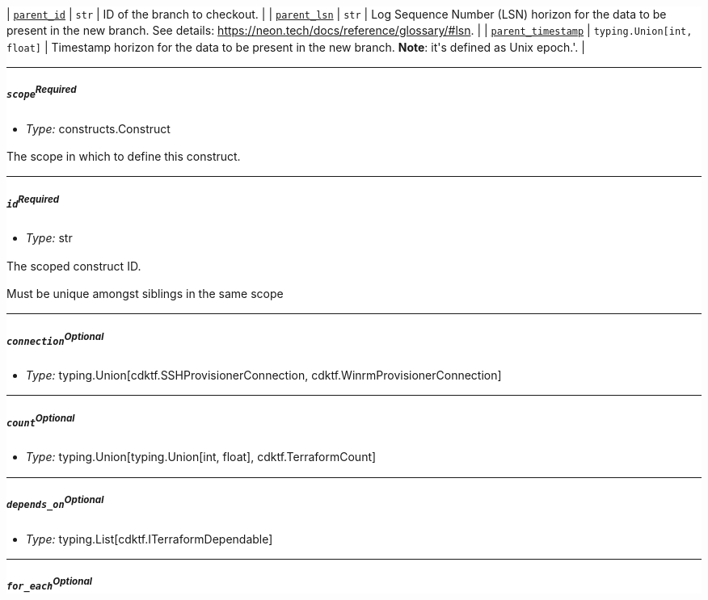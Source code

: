 | <code><a href="#@cdktf/provider-neon.branch.Branch.Initializer.parameter.parentId">parent_id</a></code> | <code>str</code> | ID of the branch to checkout. |
| <code><a href="#@cdktf/provider-neon.branch.Branch.Initializer.parameter.parentLsn">parent_lsn</a></code> | <code>str</code> | Log Sequence Number (LSN) horizon for the data to be present in the new branch. See details: https://neon.tech/docs/reference/glossary/#lsn. |
| <code><a href="#@cdktf/provider-neon.branch.Branch.Initializer.parameter.parentTimestamp">parent_timestamp</a></code> | <code>typing.Union[int, float]</code> | Timestamp horizon for the data to be present in the new branch.  **Note**: it's defined as Unix epoch.'. |

---

##### `scope`<sup>Required</sup> <a name="scope" id="@cdktf/provider-neon.branch.Branch.Initializer.parameter.scope"></a>

- *Type:* constructs.Construct

The scope in which to define this construct.

---

##### `id`<sup>Required</sup> <a name="id" id="@cdktf/provider-neon.branch.Branch.Initializer.parameter.id"></a>

- *Type:* str

The scoped construct ID.

Must be unique amongst siblings in the same scope

---

##### `connection`<sup>Optional</sup> <a name="connection" id="@cdktf/provider-neon.branch.Branch.Initializer.parameter.connection"></a>

- *Type:* typing.Union[cdktf.SSHProvisionerConnection, cdktf.WinrmProvisionerConnection]

---

##### `count`<sup>Optional</sup> <a name="count" id="@cdktf/provider-neon.branch.Branch.Initializer.parameter.count"></a>

- *Type:* typing.Union[typing.Union[int, float], cdktf.TerraformCount]

---

##### `depends_on`<sup>Optional</sup> <a name="depends_on" id="@cdktf/provider-neon.branch.Branch.Initializer.parameter.dependsOn"></a>

- *Type:* typing.List[cdktf.ITerraformDependable]

---

##### `for_each`<sup>Optional</sup> <a name="for_each" id="@cdktf/provider-neon.branch.Branch.Initializer.parameter.forEach"></a>
